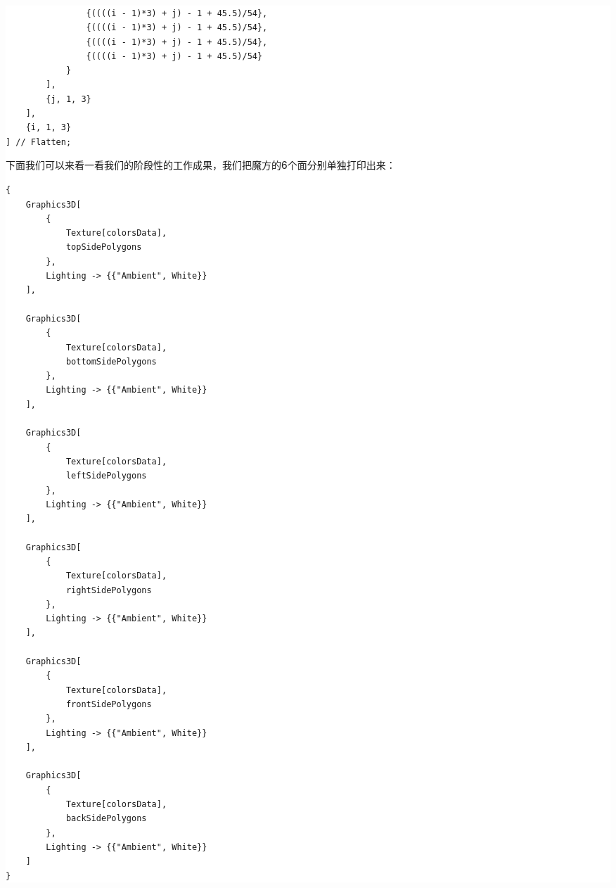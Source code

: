 ```
                {((((i - 1)*3) + j) - 1 + 45.5)/54},
                {((((i - 1)*3) + j) - 1 + 45.5)/54},
                {((((i - 1)*3) + j) - 1 + 45.5)/54},
                {((((i - 1)*3) + j) - 1 + 45.5)/54}
            }
        ],
        {j, 1, 3}
    ],
    {i, 1, 3}
] // Flatten;
```

下面我们可以来看一看我们的阶段性的工作成果，我们把魔方的6个面分别单独打印出来：

```
{
    Graphics3D[
        {
            Texture[colorsData],
            topSidePolygons
        },
        Lighting -> {{"Ambient", White}}
    ],

    Graphics3D[
        {
            Texture[colorsData],
            bottomSidePolygons
        },
        Lighting -> {{"Ambient", White}}
    ],

    Graphics3D[
        {
            Texture[colorsData],
            leftSidePolygons
        },
        Lighting -> {{"Ambient", White}}
    ],

    Graphics3D[
        {
            Texture[colorsData],
            rightSidePolygons
        },
        Lighting -> {{"Ambient", White}}
    ],

    Graphics3D[
        {
            Texture[colorsData],
            frontSidePolygons
        },
        Lighting -> {{"Ambient", White}}
    ],

    Graphics3D[
        {
            Texture[colorsData],
            backSidePolygons
        },
        Lighting -> {{"Ambient", White}}
    ]
}
```